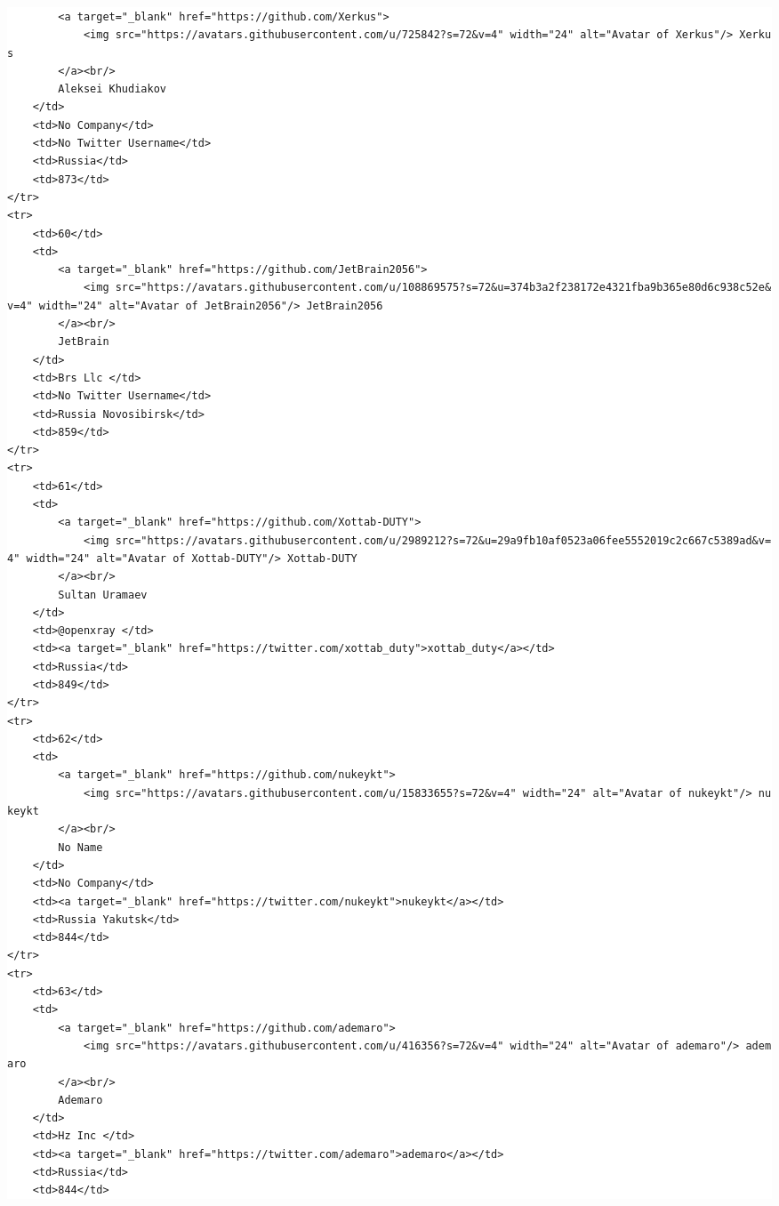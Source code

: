 			<a target="_blank" href="https://github.com/Xerkus">
				<img src="https://avatars.githubusercontent.com/u/725842?s=72&v=4" width="24" alt="Avatar of Xerkus"/> Xerkus
			</a><br/>
			Aleksei Khudiakov
		</td>
		<td>No Company</td>
		<td>No Twitter Username</td>
		<td>Russia</td>
		<td>873</td>
	</tr>
	<tr>
		<td>60</td>
		<td>
			<a target="_blank" href="https://github.com/JetBrain2056">
				<img src="https://avatars.githubusercontent.com/u/108869575?s=72&u=374b3a2f238172e4321fba9b365e80d6c938c52e&v=4" width="24" alt="Avatar of JetBrain2056"/> JetBrain2056
			</a><br/>
			JetBrain
		</td>
		<td>Brs Llc </td>
		<td>No Twitter Username</td>
		<td>Russia Novosibirsk</td>
		<td>859</td>
	</tr>
	<tr>
		<td>61</td>
		<td>
			<a target="_blank" href="https://github.com/Xottab-DUTY">
				<img src="https://avatars.githubusercontent.com/u/2989212?s=72&u=29a9fb10af0523a06fee5552019c2c667c5389ad&v=4" width="24" alt="Avatar of Xottab-DUTY"/> Xottab-DUTY
			</a><br/>
			Sultan Uramaev
		</td>
		<td>@openxray </td>
		<td><a target="_blank" href="https://twitter.com/xottab_duty">xottab_duty</a></td>
		<td>Russia</td>
		<td>849</td>
	</tr>
	<tr>
		<td>62</td>
		<td>
			<a target="_blank" href="https://github.com/nukeykt">
				<img src="https://avatars.githubusercontent.com/u/15833655?s=72&v=4" width="24" alt="Avatar of nukeykt"/> nukeykt
			</a><br/>
			No Name
		</td>
		<td>No Company</td>
		<td><a target="_blank" href="https://twitter.com/nukeykt">nukeykt</a></td>
		<td>Russia Yakutsk</td>
		<td>844</td>
	</tr>
	<tr>
		<td>63</td>
		<td>
			<a target="_blank" href="https://github.com/ademaro">
				<img src="https://avatars.githubusercontent.com/u/416356?s=72&v=4" width="24" alt="Avatar of ademaro"/> ademaro
			</a><br/>
			Ademaro
		</td>
		<td>Hz Inc </td>
		<td><a target="_blank" href="https://twitter.com/ademaro">ademaro</a></td>
		<td>Russia</td>
		<td>844</td>